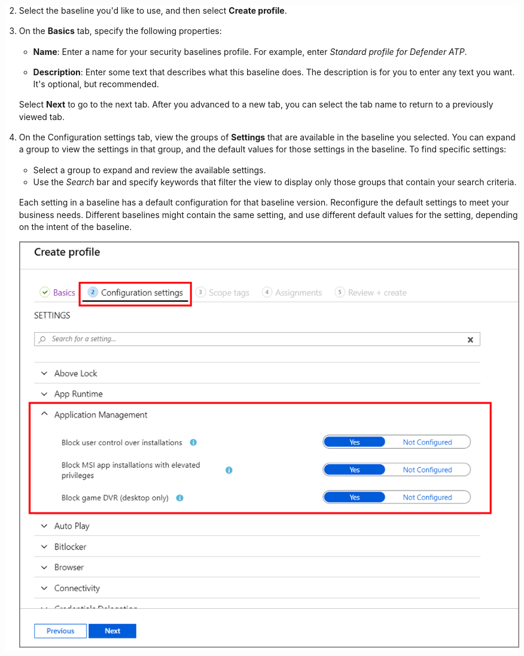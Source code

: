 2. Select the baseline you'd like to use, and then select **Create profile**.  

3. On the **Basics** tab, specify the following properties:

    - **Name**: Enter a name for your security baselines profile. For example, enter *Standard profile for Defender ATP*.

    - **Description**: Enter some text that describes what this baseline does. The description is for you to enter any text you want. It's optional, but recommended.  

   Select **Next** to go to the next tab. After you advanced to a new tab, you can select the tab name to return to a previously viewed tab.  

4. On the Configuration settings tab, view the groups of **Settings** that are available in the baseline you selected. You can expand a group to view the settings in that group, and the default values for those settings in the baseline. To find specific settings:
   - Select a group to expand and review the available settings.  
   - Use the *Search* bar and specify keywords that filter the view to display only those groups that contain your search criteria.  
 
   Each setting in a baseline has a default configuration for that baseline version. Reconfigure the default settings to meet your business needs. Different baselines might contain the same setting, and use different default values for the setting, depending on the intent of the baseline. 

    ![Expand a group to view the settings for that group](./media/security-baselines/sample-list-of-settings.png)
